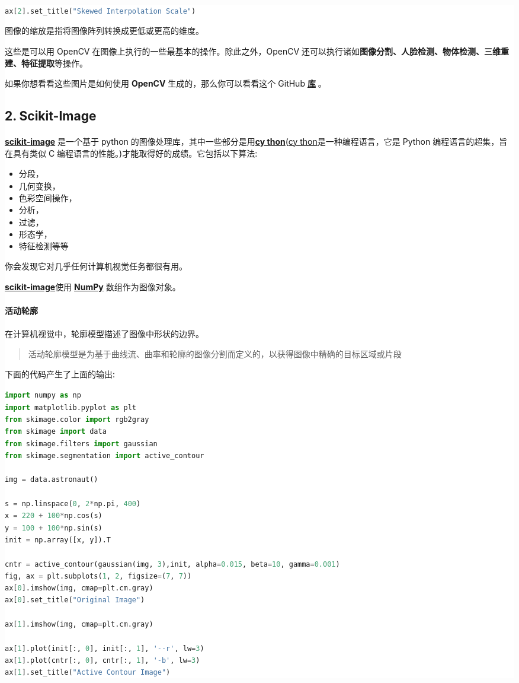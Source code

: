 ```py
ax[2].set_title("Skewed Interpolation Scale")

```

图像的缩放是指将图像阵列转换成更低或更高的维度。

这些是可以用 OpenCV 在图像上执行的一些最基本的操作。除此之外，OpenCV 还可以执行诸如**图像分割、人脸检测、物体检测、三维重建、特征提取**等操作。

如果你想看看这些图片是如何使用 **OpenCV** 生成的，那么你可以看看这个 GitHub [**库**](https://web.archive.org/web/20221203093533/https://github.com/Akshay594/OpenCV/tree/master/tutorials) 。

## 2\. Scikit-Image

[**scikit-image**](https://web.archive.org/web/20221203093533/https://scikit-image.org/) 是一个基于 python 的图像处理库，其中一些部分是用[**cy thon**](https://web.archive.org/web/20221203093533/https://cython.org/)([cy thon](https://web.archive.org/web/20221203093533/https://cython.org/)是一种编程语言，它是 Python 编程语言的超集，旨在具有类似 C 编程语言的性能。)才能取得好的成绩。它包括以下算法:

*   分段，
*   几何变换，
*   色彩空间操作，
*   分析，
*   过滤，
*   形态学，
*   特征检测等等

你会发现它对几乎任何计算机视觉任务都很有用。

[**scikit-image**](https://web.archive.org/web/20221203093533/https://scikit-image.org/)使用 [**NumPy**](https://web.archive.org/web/20221203093533/https://numpy.org/) 数组作为图像对象。

#### **活动轮廓**

在计算机视觉中，轮廓模型描述了图像中形状的边界。

> 活动轮廓模型是为基于曲线流、曲率和轮廓的图像分割而定义的，以获得图像中精确的目标区域或片段

下面的代码产生了上面的输出:

```py
import numpy as np
import matplotlib.pyplot as plt
from skimage.color import rgb2gray
from skimage import data
from skimage.filters import gaussian
from skimage.segmentation import active_contour

img = data.astronaut()

s = np.linspace(0, 2*np.pi, 400)
x = 220 + 100*np.cos(s)
y = 100 + 100*np.sin(s)
init = np.array([x, y]).T

cntr = active_contour(gaussian(img, 3),init, alpha=0.015, beta=10, gamma=0.001)
fig, ax = plt.subplots(1, 2, figsize=(7, 7))
ax[0].imshow(img, cmap=plt.cm.gray)
ax[0].set_title("Original Image")

ax[1].imshow(img, cmap=plt.cm.gray)

ax[1].plot(init[:, 0], init[:, 1], '--r', lw=3)
ax[1].plot(cntr[:, 0], cntr[:, 1], '-b', lw=3)
ax[1].set_title("Active Contour Image")

```
